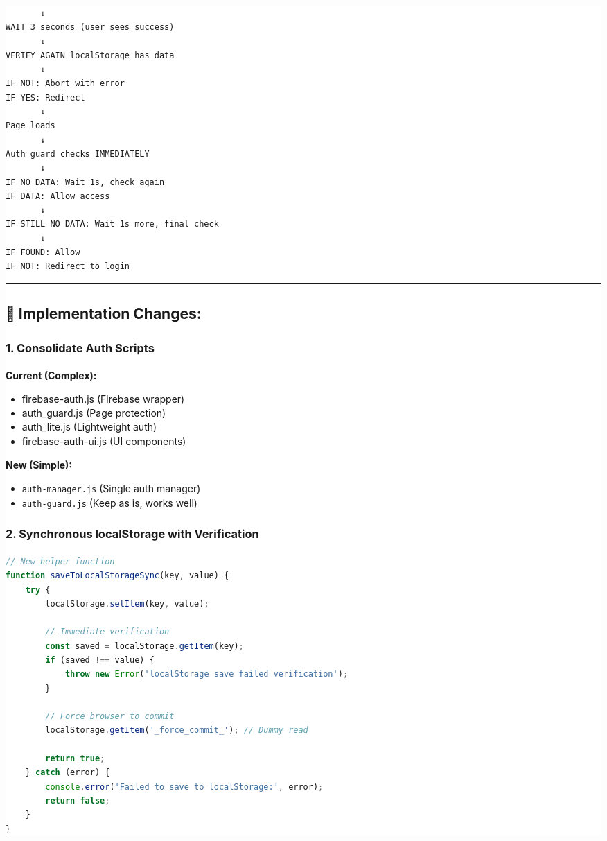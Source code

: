```
       ↓
WAIT 3 seconds (user sees success)
       ↓
VERIFY AGAIN localStorage has data
       ↓
IF NOT: Abort with error
IF YES: Redirect
       ↓
Page loads
       ↓
Auth guard checks IMMEDIATELY
       ↓
IF NO DATA: Wait 1s, check again
IF DATA: Allow access
       ↓
IF STILL NO DATA: Wait 1s more, final check
       ↓
IF FOUND: Allow
IF NOT: Redirect to login
```

---

## 🔧 **Implementation Changes:**

### **1. Consolidate Auth Scripts**

**Current (Complex):**
- firebase-auth.js (Firebase wrapper)
- auth_guard.js (Page protection)
- auth_lite.js (Lightweight auth)
- firebase-auth-ui.js (UI components)

**New (Simple):**
- `auth-manager.js` (Single auth manager)
- `auth-guard.js` (Keep as is, works well)

### **2. Synchronous localStorage with Verification**

```javascript
// New helper function
function saveToLocalStorageSync(key, value) {
    try {
        localStorage.setItem(key, value);
        
        // Immediate verification
        const saved = localStorage.getItem(key);
        if (saved !== value) {
            throw new Error('localStorage save failed verification');
        }
        
        // Force browser to commit
        localStorage.getItem('_force_commit_'); // Dummy read
        
        return true;
    } catch (error) {
        console.error('Failed to save to localStorage:', error);
        return false;
    }
}
```
